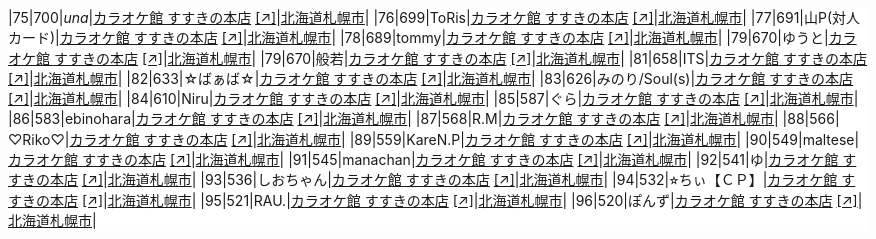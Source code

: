 |75|700|<span class="rank-name-dl">_una_</span>|<a href="/darts/rank/shops/50c8dfc679066340790ab824ce8730e5.html">カラオケ館 すすきの本店</a> <a href="https://search.dartslive.com/jp/shop/50c8dfc679066340790ab824ce8730e5">[↗]</a>|<a href="/darts/rank/北海道/札幌市">北海道札幌市</a>|
|76|699|<span class="rank-name-dl">ToRis</span>|<a href="/darts/rank/shops/50c8dfc679066340790ab824ce8730e5.html">カラオケ館 すすきの本店</a> <a href="https://search.dartslive.com/jp/shop/50c8dfc679066340790ab824ce8730e5">[↗]</a>|<a href="/darts/rank/北海道/札幌市">北海道札幌市</a>|
|77|691|<span class="rank-name-dl">山P(対人カード)</span>|<a href="/darts/rank/shops/50c8dfc679066340790ab824ce8730e5.html">カラオケ館 すすきの本店</a> <a href="https://search.dartslive.com/jp/shop/50c8dfc679066340790ab824ce8730e5">[↗]</a>|<a href="/darts/rank/北海道/札幌市">北海道札幌市</a>|
|78|689|<span class="rank-name-dl">tommy</span>|<a href="/darts/rank/shops/50c8dfc679066340790ab824ce8730e5.html">カラオケ館 すすきの本店</a> <a href="https://search.dartslive.com/jp/shop/50c8dfc679066340790ab824ce8730e5">[↗]</a>|<a href="/darts/rank/北海道/札幌市">北海道札幌市</a>|
|79|670|<span class="rank-name-dl">ゆうと</span>|<a href="/darts/rank/shops/50c8dfc679066340790ab824ce8730e5.html">カラオケ館 すすきの本店</a> <a href="https://search.dartslive.com/jp/shop/50c8dfc679066340790ab824ce8730e5">[↗]</a>|<a href="/darts/rank/北海道/札幌市">北海道札幌市</a>|
|79|670|<span class="rank-name-dl">般若</span>|<a href="/darts/rank/shops/50c8dfc679066340790ab824ce8730e5.html">カラオケ館 すすきの本店</a> <a href="https://search.dartslive.com/jp/shop/50c8dfc679066340790ab824ce8730e5">[↗]</a>|<a href="/darts/rank/北海道/札幌市">北海道札幌市</a>|
|81|658|<span class="rank-name-dl">ITS</span>|<a href="/darts/rank/shops/50c8dfc679066340790ab824ce8730e5.html">カラオケ館 すすきの本店</a> <a href="https://search.dartslive.com/jp/shop/50c8dfc679066340790ab824ce8730e5">[↗]</a>|<a href="/darts/rank/北海道/札幌市">北海道札幌市</a>|
|82|633|<span class="rank-name-dl">☆ばぁば☆</span>|<a href="/darts/rank/shops/50c8dfc679066340790ab824ce8730e5.html">カラオケ館 すすきの本店</a> <a href="https://search.dartslive.com/jp/shop/50c8dfc679066340790ab824ce8730e5">[↗]</a>|<a href="/darts/rank/北海道/札幌市">北海道札幌市</a>|
|83|626|<span class="rank-name-dl">みのり/Soul(s)</span>|<a href="/darts/rank/shops/50c8dfc679066340790ab824ce8730e5.html">カラオケ館 すすきの本店</a> <a href="https://search.dartslive.com/jp/shop/50c8dfc679066340790ab824ce8730e5">[↗]</a>|<a href="/darts/rank/北海道/札幌市">北海道札幌市</a>|
|84|610|<span class="rank-name-dl">Niru</span>|<a href="/darts/rank/shops/50c8dfc679066340790ab824ce8730e5.html">カラオケ館 すすきの本店</a> <a href="https://search.dartslive.com/jp/shop/50c8dfc679066340790ab824ce8730e5">[↗]</a>|<a href="/darts/rank/北海道/札幌市">北海道札幌市</a>|
|85|587|<span class="rank-name-dl">ぐら</span>|<a href="/darts/rank/shops/50c8dfc679066340790ab824ce8730e5.html">カラオケ館 すすきの本店</a> <a href="https://search.dartslive.com/jp/shop/50c8dfc679066340790ab824ce8730e5">[↗]</a>|<a href="/darts/rank/北海道/札幌市">北海道札幌市</a>|
|86|583|<span class="rank-name-dl">ebinohara</span>|<a href="/darts/rank/shops/50c8dfc679066340790ab824ce8730e5.html">カラオケ館 すすきの本店</a> <a href="https://search.dartslive.com/jp/shop/50c8dfc679066340790ab824ce8730e5">[↗]</a>|<a href="/darts/rank/北海道/札幌市">北海道札幌市</a>|
|87|568|<span class="rank-name-dl">R.M</span>|<a href="/darts/rank/shops/50c8dfc679066340790ab824ce8730e5.html">カラオケ館 すすきの本店</a> <a href="https://search.dartslive.com/jp/shop/50c8dfc679066340790ab824ce8730e5">[↗]</a>|<a href="/darts/rank/北海道/札幌市">北海道札幌市</a>|
|88|566|<span class="rank-name-dl">♡Riko♡</span>|<a href="/darts/rank/shops/50c8dfc679066340790ab824ce8730e5.html">カラオケ館 すすきの本店</a> <a href="https://search.dartslive.com/jp/shop/50c8dfc679066340790ab824ce8730e5">[↗]</a>|<a href="/darts/rank/北海道/札幌市">北海道札幌市</a>|
|89|559|<span class="rank-name-dl">KareN.P</span>|<a href="/darts/rank/shops/50c8dfc679066340790ab824ce8730e5.html">カラオケ館 すすきの本店</a> <a href="https://search.dartslive.com/jp/shop/50c8dfc679066340790ab824ce8730e5">[↗]</a>|<a href="/darts/rank/北海道/札幌市">北海道札幌市</a>|
|90|549|<span class="rank-name-dl">maltese</span>|<a href="/darts/rank/shops/50c8dfc679066340790ab824ce8730e5.html">カラオケ館 すすきの本店</a> <a href="https://search.dartslive.com/jp/shop/50c8dfc679066340790ab824ce8730e5">[↗]</a>|<a href="/darts/rank/北海道/札幌市">北海道札幌市</a>|
|91|545|<span class="rank-name-dl">manachan</span>|<a href="/darts/rank/shops/50c8dfc679066340790ab824ce8730e5.html">カラオケ館 すすきの本店</a> <a href="https://search.dartslive.com/jp/shop/50c8dfc679066340790ab824ce8730e5">[↗]</a>|<a href="/darts/rank/北海道/札幌市">北海道札幌市</a>|
|92|541|<span class="rank-name-dl">ゆ</span>|<a href="/darts/rank/shops/50c8dfc679066340790ab824ce8730e5.html">カラオケ館 すすきの本店</a> <a href="https://search.dartslive.com/jp/shop/50c8dfc679066340790ab824ce8730e5">[↗]</a>|<a href="/darts/rank/北海道/札幌市">北海道札幌市</a>|
|93|536|<span class="rank-name-dl">しおちゃん</span>|<a href="/darts/rank/shops/50c8dfc679066340790ab824ce8730e5.html">カラオケ館 すすきの本店</a> <a href="https://search.dartslive.com/jp/shop/50c8dfc679066340790ab824ce8730e5">[↗]</a>|<a href="/darts/rank/北海道/札幌市">北海道札幌市</a>|
|94|532|<span class="rank-name-dl">⭐︎ちぃ【ＣＰ】</span>|<a href="/darts/rank/shops/50c8dfc679066340790ab824ce8730e5.html">カラオケ館 すすきの本店</a> <a href="https://search.dartslive.com/jp/shop/50c8dfc679066340790ab824ce8730e5">[↗]</a>|<a href="/darts/rank/北海道/札幌市">北海道札幌市</a>|
|95|521|<span class="rank-name-dl">RAU.</span>|<a href="/darts/rank/shops/50c8dfc679066340790ab824ce8730e5.html">カラオケ館 すすきの本店</a> <a href="https://search.dartslive.com/jp/shop/50c8dfc679066340790ab824ce8730e5">[↗]</a>|<a href="/darts/rank/北海道/札幌市">北海道札幌市</a>|
|96|520|<span class="rank-name-dl">ぽんず</span>|<a href="/darts/rank/shops/50c8dfc679066340790ab824ce8730e5.html">カラオケ館 すすきの本店</a> <a href="https://search.dartslive.com/jp/shop/50c8dfc679066340790ab824ce8730e5">[↗]</a>|<a href="/darts/rank/北海道/札幌市">北海道札幌市</a>|